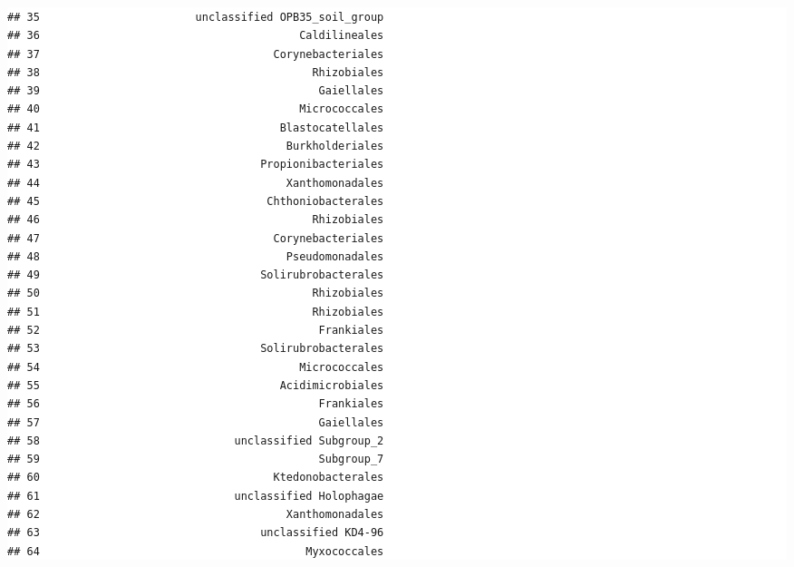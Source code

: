     ## 35                        unclassified OPB35_soil_group
    ## 36                                        Caldilineales
    ## 37                                    Corynebacteriales
    ## 38                                          Rhizobiales
    ## 39                                           Gaiellales
    ## 40                                        Micrococcales
    ## 41                                     Blastocatellales
    ## 42                                      Burkholderiales
    ## 43                                  Propionibacteriales
    ## 44                                      Xanthomonadales
    ## 45                                   Chthoniobacterales
    ## 46                                          Rhizobiales
    ## 47                                    Corynebacteriales
    ## 48                                      Pseudomonadales
    ## 49                                  Solirubrobacterales
    ## 50                                          Rhizobiales
    ## 51                                          Rhizobiales
    ## 52                                           Frankiales
    ## 53                                  Solirubrobacterales
    ## 54                                        Micrococcales
    ## 55                                     Acidimicrobiales
    ## 56                                           Frankiales
    ## 57                                           Gaiellales
    ## 58                              unclassified Subgroup_2
    ## 59                                           Subgroup_7
    ## 60                                    Ktedonobacterales
    ## 61                              unclassified Holophagae
    ## 62                                      Xanthomonadales
    ## 63                                  unclassified KD4-96
    ## 64                                         Myxococcales